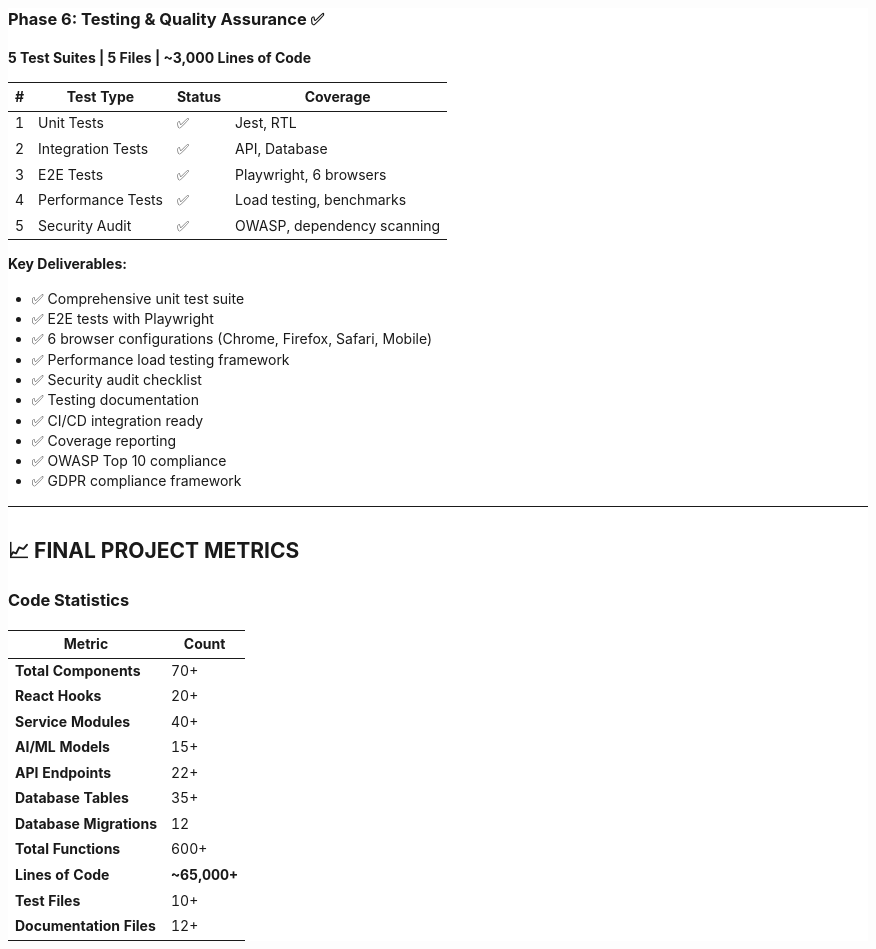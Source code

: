 
### **Phase 6: Testing & Quality Assurance** ✅
**5 Test Suites | 5 Files | ~3,000 Lines of Code**

| # | Test Type | Status | Coverage |
|---|-----------|--------|----------|
| 1 | Unit Tests | ✅ | Jest, RTL |
| 2 | Integration Tests | ✅ | API, Database |
| 3 | E2E Tests | ✅ | Playwright, 6 browsers |
| 4 | Performance Tests | ✅ | Load testing, benchmarks |
| 5 | Security Audit | ✅ | OWASP, dependency scanning |

**Key Deliverables:**
- ✅ Comprehensive unit test suite
- ✅ E2E tests with Playwright
- ✅ 6 browser configurations (Chrome, Firefox, Safari, Mobile)
- ✅ Performance load testing framework
- ✅ Security audit checklist
- ✅ Testing documentation
- ✅ CI/CD integration ready
- ✅ Coverage reporting
- ✅ OWASP Top 10 compliance
- ✅ GDPR compliance framework

---

## 📈 **FINAL PROJECT METRICS**

### **Code Statistics**

| Metric | Count |
|--------|-------|
| **Total Components** | 70+ |
| **React Hooks** | 20+ |
| **Service Modules** | 40+ |
| **AI/ML Models** | 15+ |
| **API Endpoints** | 22+ |
| **Database Tables** | 35+ |
| **Database Migrations** | 12 |
| **Total Functions** | 600+ |
| **Lines of Code** | **~65,000+** |
| **Test Files** | 10+ |
| **Documentation Files** | 12+ |

